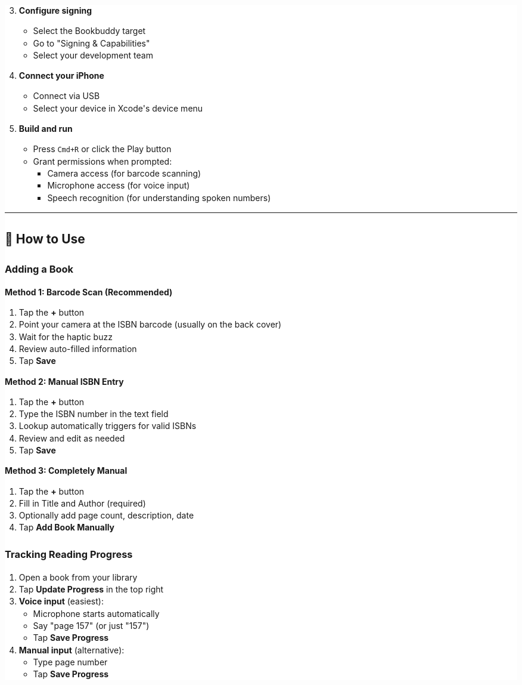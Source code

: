 3. **Configure signing**
   - Select the Bookbuddy target
   - Go to "Signing & Capabilities"
   - Select your development team

4. **Connect your iPhone**
   - Connect via USB
   - Select your device in Xcode's device menu

5. **Build and run**
   - Press `Cmd+R` or click the Play button
   - Grant permissions when prompted:
     - Camera access (for barcode scanning)
     - Microphone access (for voice input)
     - Speech recognition (for understanding spoken numbers)

---

## 📱 How to Use

### Adding a Book

**Method 1: Barcode Scan (Recommended)**
1. Tap the **+** button
2. Point your camera at the ISBN barcode (usually on the back cover)
3. Wait for the haptic buzz
4. Review auto-filled information
5. Tap **Save**

**Method 2: Manual ISBN Entry**
1. Tap the **+** button
2. Type the ISBN number in the text field
3. Lookup automatically triggers for valid ISBNs
4. Review and edit as needed
5. Tap **Save**

**Method 3: Completely Manual**
1. Tap the **+** button
2. Fill in Title and Author (required)
3. Optionally add page count, description, date
4. Tap **Add Book Manually**

### Tracking Reading Progress

1. Open a book from your library
2. Tap **Update Progress** in the top right
3. **Voice input** (easiest):
   - Microphone starts automatically
   - Say "page 157" (or just "157")
   - Tap **Save Progress**
4. **Manual input** (alternative):
   - Type page number
   - Tap **Save Progress**
